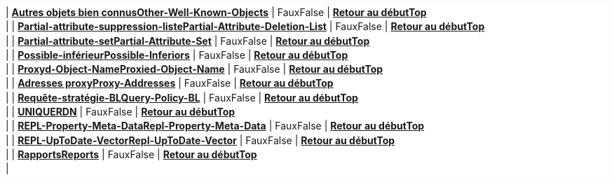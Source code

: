 | [<span data-ttu-id="4595e-281">**Autres objets bien connus**</span><span class="sxs-lookup"><span data-stu-id="4595e-281">**Other-Well-Known-Objects**</span></span>](a-otherwellknownobjects.md)               | <span data-ttu-id="4595e-282">Faux</span><span class="sxs-lookup"><span data-stu-id="4595e-282">False</span></span>     | [<span data-ttu-id="4595e-283">**Retour au début**</span><span class="sxs-lookup"><span data-stu-id="4595e-283">**Top**</span></span>](c-top.md)<br/>                      |
| [<span data-ttu-id="4595e-284">**Partial-attribute-suppression-liste**</span><span class="sxs-lookup"><span data-stu-id="4595e-284">**Partial-Attribute-Deletion-List**</span></span>](a-partialattributedeletionlist.md) | <span data-ttu-id="4595e-285">Faux</span><span class="sxs-lookup"><span data-stu-id="4595e-285">False</span></span>     | [<span data-ttu-id="4595e-286">**Retour au début**</span><span class="sxs-lookup"><span data-stu-id="4595e-286">**Top**</span></span>](c-top.md)<br/>                      |
| [<span data-ttu-id="4595e-287">**Partial-attribute-set**</span><span class="sxs-lookup"><span data-stu-id="4595e-287">**Partial-Attribute-Set**</span></span>](a-partialattributeset.md)                    | <span data-ttu-id="4595e-288">Faux</span><span class="sxs-lookup"><span data-stu-id="4595e-288">False</span></span>     | [<span data-ttu-id="4595e-289">**Retour au début**</span><span class="sxs-lookup"><span data-stu-id="4595e-289">**Top**</span></span>](c-top.md)<br/>                      |
| [<span data-ttu-id="4595e-290">**Possible-inférieur**</span><span class="sxs-lookup"><span data-stu-id="4595e-290">**Possible-Inferiors**</span></span>](a-possibleinferiors.md)                         | <span data-ttu-id="4595e-291">Faux</span><span class="sxs-lookup"><span data-stu-id="4595e-291">False</span></span>     | [<span data-ttu-id="4595e-292">**Retour au début**</span><span class="sxs-lookup"><span data-stu-id="4595e-292">**Top**</span></span>](c-top.md)<br/>                      |
| [<span data-ttu-id="4595e-293">**Proxyd-Object-Name**</span><span class="sxs-lookup"><span data-stu-id="4595e-293">**Proxied-Object-Name**</span></span>](a-proxiedobjectname.md)                        | <span data-ttu-id="4595e-294">Faux</span><span class="sxs-lookup"><span data-stu-id="4595e-294">False</span></span>     | [<span data-ttu-id="4595e-295">**Retour au début**</span><span class="sxs-lookup"><span data-stu-id="4595e-295">**Top**</span></span>](c-top.md)<br/>                      |
| [<span data-ttu-id="4595e-296">**Adresses proxy**</span><span class="sxs-lookup"><span data-stu-id="4595e-296">**Proxy-Addresses**</span></span>](a-proxyaddresses.md)                               | <span data-ttu-id="4595e-297">Faux</span><span class="sxs-lookup"><span data-stu-id="4595e-297">False</span></span>     | [<span data-ttu-id="4595e-298">**Retour au début**</span><span class="sxs-lookup"><span data-stu-id="4595e-298">**Top**</span></span>](c-top.md)<br/>                      |
| [<span data-ttu-id="4595e-299">**Requête-stratégie-BL**</span><span class="sxs-lookup"><span data-stu-id="4595e-299">**Query-Policy-BL**</span></span>](a-querypolicybl.md)                                | <span data-ttu-id="4595e-300">Faux</span><span class="sxs-lookup"><span data-stu-id="4595e-300">False</span></span>     | [<span data-ttu-id="4595e-301">**Retour au début**</span><span class="sxs-lookup"><span data-stu-id="4595e-301">**Top**</span></span>](c-top.md)<br/>                      |
| [<span data-ttu-id="4595e-302">**UNIQUE**</span><span class="sxs-lookup"><span data-stu-id="4595e-302">**RDN**</span></span>](a-name.md)                                                     | <span data-ttu-id="4595e-303">Faux</span><span class="sxs-lookup"><span data-stu-id="4595e-303">False</span></span>     | [<span data-ttu-id="4595e-304">**Retour au début**</span><span class="sxs-lookup"><span data-stu-id="4595e-304">**Top**</span></span>](c-top.md)<br/>                      |
| [<span data-ttu-id="4595e-305">**REPL-Property-Meta-Data**</span><span class="sxs-lookup"><span data-stu-id="4595e-305">**Repl-Property-Meta-Data**</span></span>](a-replpropertymetadata.md)                 | <span data-ttu-id="4595e-306">Faux</span><span class="sxs-lookup"><span data-stu-id="4595e-306">False</span></span>     | [<span data-ttu-id="4595e-307">**Retour au début**</span><span class="sxs-lookup"><span data-stu-id="4595e-307">**Top**</span></span>](c-top.md)<br/>                      |
| [<span data-ttu-id="4595e-308">**REPL-UpToDate-Vector**</span><span class="sxs-lookup"><span data-stu-id="4595e-308">**Repl-UpToDate-Vector**</span></span>](a-repluptodatevector.md)                      | <span data-ttu-id="4595e-309">Faux</span><span class="sxs-lookup"><span data-stu-id="4595e-309">False</span></span>     | [<span data-ttu-id="4595e-310">**Retour au début**</span><span class="sxs-lookup"><span data-stu-id="4595e-310">**Top**</span></span>](c-top.md)<br/>                      |
| [<span data-ttu-id="4595e-311">**Rapports**</span><span class="sxs-lookup"><span data-stu-id="4595e-311">**Reports**</span></span>](a-directreports.md)                                        | <span data-ttu-id="4595e-312">Faux</span><span class="sxs-lookup"><span data-stu-id="4595e-312">False</span></span>     | [<span data-ttu-id="4595e-313">**Retour au début**</span><span class="sxs-lookup"><span data-stu-id="4595e-313">**Top**</span></span>](c-top.md)<br/>                      |